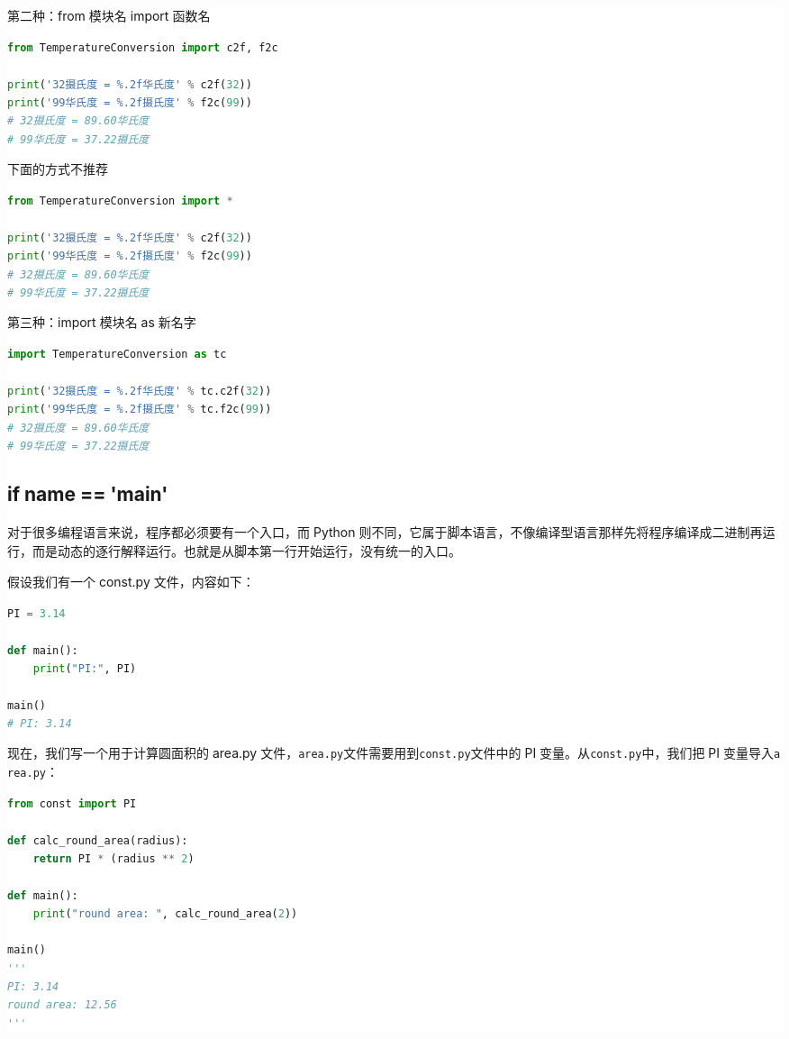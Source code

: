 第二种：from 模块名 import 函数名
```python
from TemperatureConversion import c2f, f2c

print('32摄氏度 = %.2f华氏度' % c2f(32))
print('99华氏度 = %.2f摄氏度' % f2c(99))
# 32摄氏度 = 89.60华氏度
# 99华氏度 = 37.22摄氏度
```

下面的方式不推荐
```python
from TemperatureConversion import *

print('32摄氏度 = %.2f华氏度' % c2f(32))
print('99华氏度 = %.2f摄氏度' % f2c(99))
# 32摄氏度 = 89.60华氏度
# 99华氏度 = 37.22摄氏度
```

第三种：import 模块名 as 新名字
```python
import TemperatureConversion as tc

print('32摄氏度 = %.2f华氏度' % tc.c2f(32))
print('99华氏度 = %.2f摄氏度' % tc.f2c(99))
# 32摄氏度 = 89.60华氏度
# 99华氏度 = 37.22摄氏度
```

## if __name__ == '__main__'
对于很多编程语言来说，程序都必须要有一个入口，而 Python 则不同，它属于脚本语言，不像编译型语言那样先将程序编译成二进制再运行，而是动态的逐行解释运行。也就是从脚本第一行开始运行，没有统一的入口。

假设我们有一个 const.py 文件，内容如下：
```python
PI = 3.14

def main():
	print("PI:", PI)

main()
# PI: 3.14
```

现在，我们写一个用于计算圆面积的 area.py 文件，`area.py`文件需要用到`const.py`文件中的 PI 变量。从`const.py`中，我们把 PI 变量导入`area.py`：
```python
from const import PI

def calc_round_area(radius):
 	return PI * (radius ** 2)
	
def main():
 	print("round area: ", calc_round_area(2))

main()
'''
PI: 3.14
round area: 12.56
'''
```
